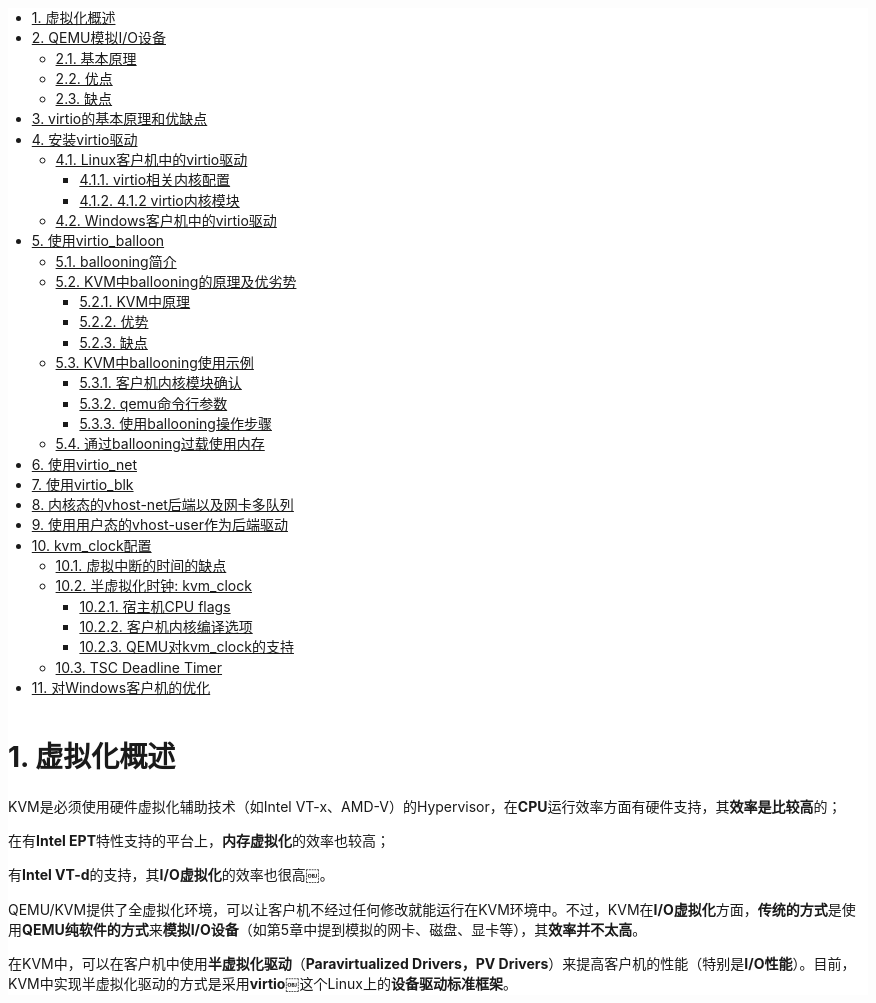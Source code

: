 




- [1. 虚拟化概述](#1-虚拟化概述)
- [2. QEMU模拟I/O设备](#2-qemu模拟io设备)
  - [2.1. 基本原理](#21-基本原理)
  - [2.2. 优点](#22-优点)
  - [2.3. 缺点](#23-缺点)
- [3. virtio的基本原理和优缺点](#3-virtio的基本原理和优缺点)
- [4. 安装virtio驱动](#4-安装virtio驱动)
  - [4.1. Linux客户机中的virtio驱动](#41-linux客户机中的virtio驱动)
    - [4.1.1. virtio相关内核配置](#411-virtio相关内核配置)
    - [4.1.2. 4.1.2 virtio内核模块](#412-412-virtio内核模块)
  - [4.2. Windows客户机中的virtio驱动](#42-windows客户机中的virtio驱动)
- [5. 使用virtio\_balloon](#5-使用virtio_balloon)
  - [5.1. ballooning简介](#51-ballooning简介)
  - [5.2. KVM中ballooning的原理及优劣势](#52-kvm中ballooning的原理及优劣势)
    - [5.2.1. KVM中原理](#521-kvm中原理)
    - [5.2.2. 优势](#522-优势)
    - [5.2.3. 缺点](#523-缺点)
  - [5.3. KVM中ballooning使用示例](#53-kvm中ballooning使用示例)
    - [5.3.1. 客户机内核模块确认](#531-客户机内核模块确认)
    - [5.3.2. qemu命令行参数](#532-qemu命令行参数)
    - [5.3.3. 使用ballooning操作步骤](#533-使用ballooning操作步骤)
  - [5.4. 通过ballooning过载使用内存](#54-通过ballooning过载使用内存)
- [6. 使用virtio_net](#6-使用virtio_net)
- [7. 使用virtio_blk](#7-使用virtio_blk)
- [8. 内核态的vhost-net后端以及网卡多队列](#8-内核态的vhost-net后端以及网卡多队列)
- [9. 使用用户态的vhost-user作为后端驱动](#9-使用用户态的vhost-user作为后端驱动)
- [10. kvm_clock配置](#10-kvm_clock配置)
  - [10.1. 虚拟中断的时间的缺点](#101-虚拟中断的时间的缺点)
  - [10.2. 半虚拟化时钟: kvm_clock](#102-半虚拟化时钟-kvm_clock)
    - [10.2.1. 宿主机CPU flags](#1021-宿主机cpu-flags)
    - [10.2.2. 客户机内核编译选项](#1022-客户机内核编译选项)
    - [10.2.3. QEMU对kvm_clock的支持](#1023-qemu对kvm_clock的支持)
  - [10.3. TSC Deadline Timer](#103-tsc-deadline-timer)
- [11. 对Windows客户机的优化](#11-对windows客户机的优化)



# 1. 虚拟化概述

KVM是必须使用硬件虚拟化辅助技术（如Intel VT\-x、AMD\-V）的Hypervisor，在**CPU**运行效率方面有硬件支持，其**效率是比较高**的；

在有**Intel EPT**特性支持的平台上，**内存虚拟化**的效率也较高；

有**Intel VT\-d**的支持，其**I/O虚拟化**的效率也很高￼。

QEMU/KVM提供了全虚拟化环境，可以让客户机不经过任何修改就能运行在KVM环境中。不过，KVM在**I/O虚拟化**方面，**传统的方式**是使用**QEMU纯软件的方式**来**模拟I/O设备**（如第5章中提到模拟的网卡、磁盘、显卡等），其**效率并不太高**。

在KVM中，可以在客户机中使用**半虚拟化驱动**（**Paravirtualized Drivers，PV Drivers**）来提高客户机的性能（特别是**I/O性能**）。目前，KVM中实现半虚拟化驱动的方式是采用**virtio**￼这个Linux上的**设备驱动标准框架**。
